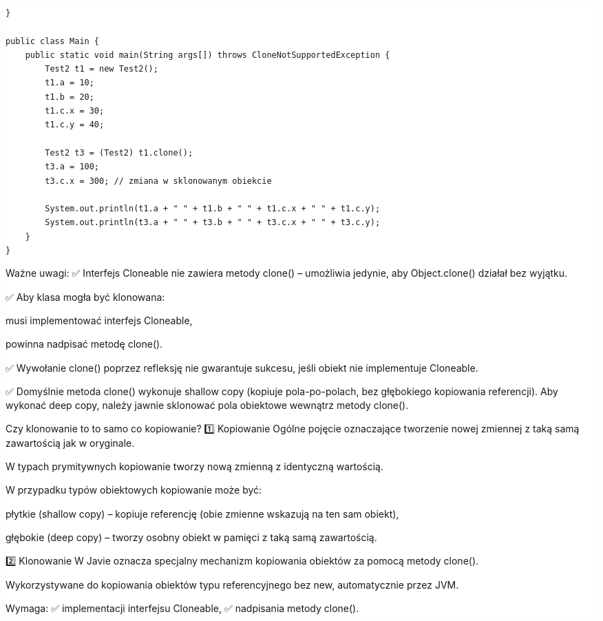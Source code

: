 ```
}

public class Main {
    public static void main(String args[]) throws CloneNotSupportedException {
        Test2 t1 = new Test2();
        t1.a = 10;
        t1.b = 20;
        t1.c.x = 30;
        t1.c.y = 40;

        Test2 t3 = (Test2) t1.clone();
        t3.a = 100;
        t3.c.x = 300; // zmiana w sklonowanym obiekcie

        System.out.println(t1.a + " " + t1.b + " " + t1.c.x + " " + t1.c.y);
        System.out.println(t3.a + " " + t3.b + " " + t3.c.x + " " + t3.c.y);
    }
}
```

Ważne uwagi:
✅ Interfejs Cloneable nie zawiera metody clone() – umożliwia jedynie, aby Object.clone() działał bez wyjątku.

✅ Aby klasa mogła być klonowana:

musi implementować interfejs Cloneable,

powinna nadpisać metodę clone().

✅ Wywołanie clone() poprzez refleksję nie gwarantuje sukcesu, jeśli obiekt nie implementuje Cloneable.

✅ Domyślnie metoda clone() wykonuje shallow copy (kopiuje pola-po-polach, bez głębokiego kopiowania referencji). Aby wykonać deep copy, należy jawnie sklonować pola obiektowe wewnątrz metody clone().



Czy klonowanie to to samo co kopiowanie?
1️⃣ Kopiowanie
Ogólne pojęcie oznaczające tworzenie nowej zmiennej z taką samą zawartością jak w oryginale.

W typach prymitywnych kopiowanie tworzy nową zmienną z identyczną wartością.

W przypadku typów obiektowych kopiowanie może być:

płytkie (shallow copy) – kopiuje referencję (obie zmienne wskazują na ten sam obiekt),

głębokie (deep copy) – tworzy osobny obiekt w pamięci z taką samą zawartością.

2️⃣ Klonowanie
W Javie oznacza specjalny mechanizm kopiowania obiektów za pomocą metody clone().

Wykorzystywane do kopiowania obiektów typu referencyjnego bez new, automatycznie przez JVM.

Wymaga:
✅ implementacji interfejsu Cloneable,
✅ nadpisania metody clone().
